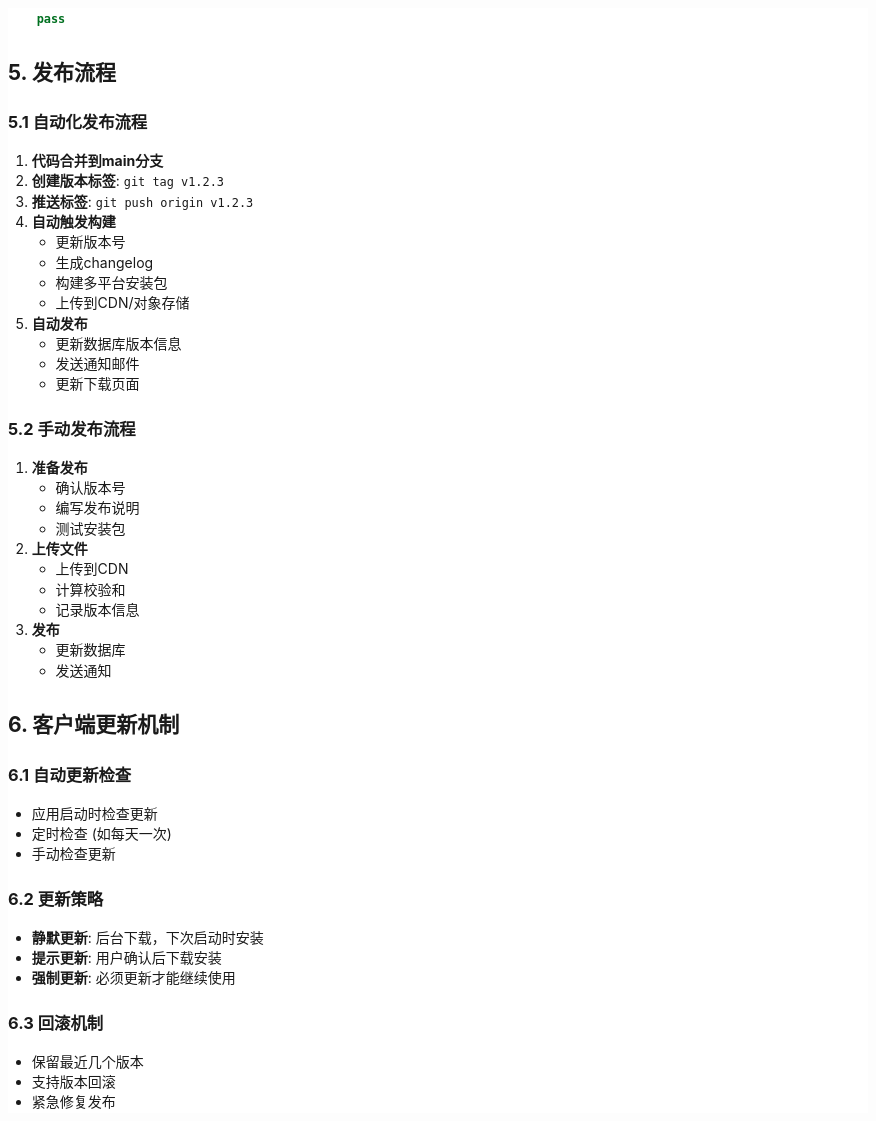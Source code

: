 ```python
    pass
```

## 5. 发布流程

### 5.1 自动化发布流程
1. **代码合并到main分支**
2. **创建版本标签**: `git tag v1.2.3`
3. **推送标签**: `git push origin v1.2.3`
4. **自动触发构建**
   - 更新版本号
   - 生成changelog
   - 构建多平台安装包
   - 上传到CDN/对象存储
5. **自动发布**
   - 更新数据库版本信息
   - 发送通知邮件
   - 更新下载页面

### 5.2 手动发布流程
1. **准备发布**
   - 确认版本号
   - 编写发布说明
   - 测试安装包
2. **上传文件**
   - 上传到CDN
   - 计算校验和
   - 记录版本信息
3. **发布**
   - 更新数据库
   - 发送通知

## 6. 客户端更新机制

### 6.1 自动更新检查
- 应用启动时检查更新
- 定时检查 (如每天一次)
- 手动检查更新

### 6.2 更新策略
- **静默更新**: 后台下载，下次启动时安装
- **提示更新**: 用户确认后下载安装
- **强制更新**: 必须更新才能继续使用

### 6.3 回滚机制
- 保留最近几个版本
- 支持版本回滚
- 紧急修复发布
